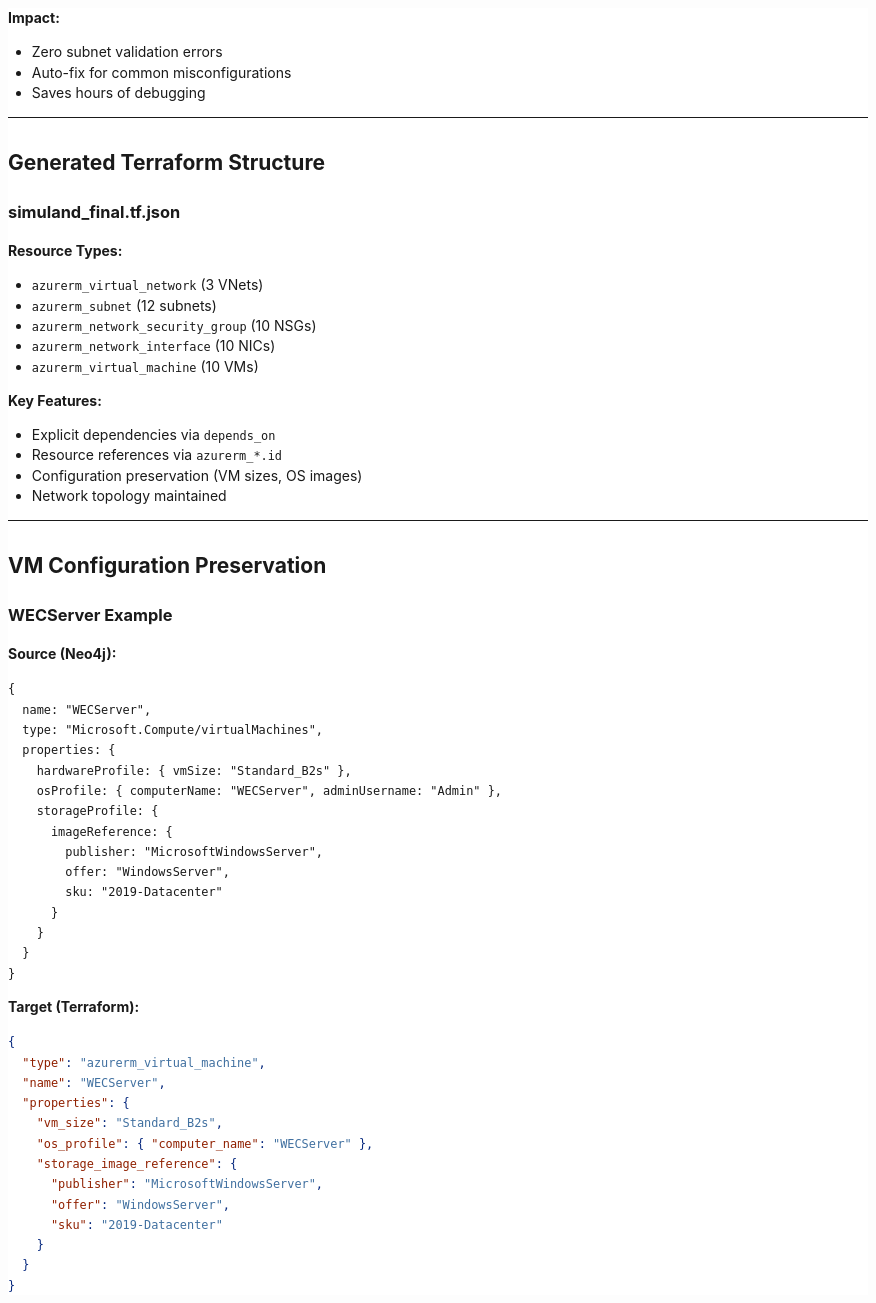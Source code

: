 **Impact:**
- Zero subnet validation errors
- Auto-fix for common misconfigurations
- Saves hours of debugging

---

## Generated Terraform Structure
### simuland_final.tf.json

**Resource Types:**
- `azurerm_virtual_network` (3 VNets)
- `azurerm_subnet` (12 subnets)
- `azurerm_network_security_group` (10 NSGs)
- `azurerm_network_interface` (10 NICs)
- `azurerm_virtual_machine` (10 VMs)

**Key Features:**
- Explicit dependencies via `depends_on`
- Resource references via `azurerm_*.id`
- Configuration preservation (VM sizes, OS images)
- Network topology maintained

---

## VM Configuration Preservation
### WECServer Example

**Source (Neo4j):**
```cypher
{
  name: "WECServer",
  type: "Microsoft.Compute/virtualMachines",
  properties: {
    hardwareProfile: { vmSize: "Standard_B2s" },
    osProfile: { computerName: "WECServer", adminUsername: "Admin" },
    storageProfile: {
      imageReference: {
        publisher: "MicrosoftWindowsServer",
        offer: "WindowsServer",
        sku: "2019-Datacenter"
      }
    }
  }
}
```

**Target (Terraform):**
```json
{
  "type": "azurerm_virtual_machine",
  "name": "WECServer",
  "properties": {
    "vm_size": "Standard_B2s",
    "os_profile": { "computer_name": "WECServer" },
    "storage_image_reference": {
      "publisher": "MicrosoftWindowsServer",
      "offer": "WindowsServer",
      "sku": "2019-Datacenter"
    }
  }
}
```
